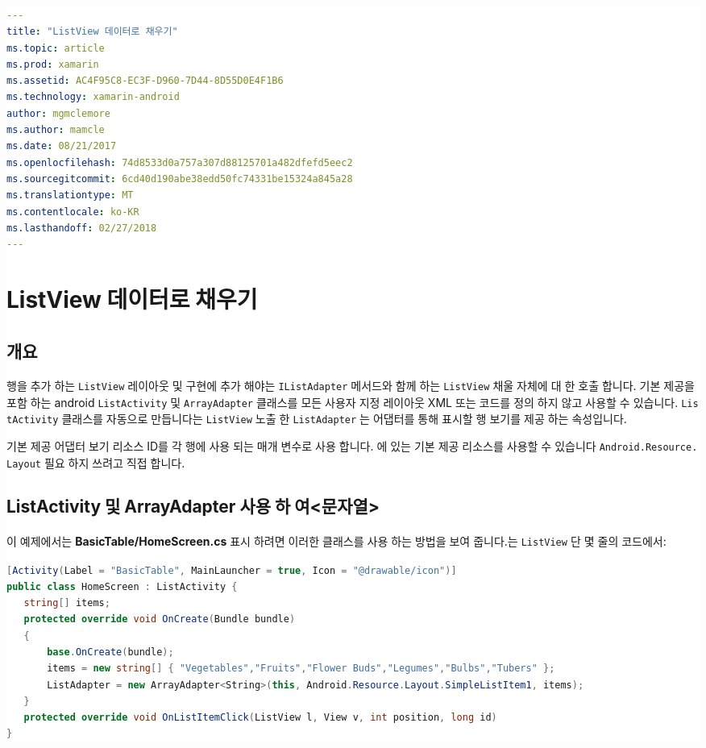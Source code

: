 ```yaml
---
title: "ListView 데이터로 채우기"
ms.topic: article
ms.prod: xamarin
ms.assetid: AC4F95C8-EC3F-D960-7D44-8D55D0E4F1B6
ms.technology: xamarin-android
author: mgmclemore
ms.author: mamcle
ms.date: 08/21/2017
ms.openlocfilehash: 74d8533d0a757a307d88125701a482dfefd5eec2
ms.sourcegitcommit: 6cd40d190abe38edd50fc74331be15324a845a28
ms.translationtype: MT
ms.contentlocale: ko-KR
ms.lasthandoff: 02/27/2018
---
```

# <a name="populating-a-listview-with-data"></a>ListView 데이터로 채우기

<a name="overview" />

## <a name="overview"></a>개요

행을 추가 하는 `ListView` 레이아웃 및 구현에 추가 해야는 `IListAdapter` 메서드와 함께 하는 `ListView` 채울 자체에 대 한 호출 합니다. 기본 제공을 포함 하는 android `ListActivity` 및 `ArrayAdapter` 클래스를 모든 사용자 지정 레이아웃 XML 또는 코드를 정의 하지 않고 사용할 수 있습니다. `ListActivity` 클래스를 자동으로 만듭니다는 `ListView` 노출 한 `ListAdapter` 는 어댑터를 통해 표시할 행 보기를 제공 하는 속성입니다.

기본 제공 어댑터 보기 리소스 ID를 각 행에 사용 되는 매개 변수로 사용 합니다. 에 있는 기본 제공 리소스를 사용할 수 있습니다 `Android.Resource.Layout` 필요 하지 쓰려고 직접 합니다.

<a name="Using_ListActivity_and_ArrayAdapterString" />

## <a name="using-listactivity-and-arrayadapterltstringgt"></a>ListActivity 및 ArrayAdapter 사용 하 여&lt;문자열&gt;

이 예제에서는 **BasicTable/HomeScreen.cs** 표시 하려면 이러한 클래스를 사용 하는 방법을 보여 줍니다.는 `ListView` 단 몇 줄의 코드에서:

```csharp
[Activity(Label = "BasicTable", MainLauncher = true, Icon = "@drawable/icon")]
public class HomeScreen : ListActivity {
   string[] items;
   protected override void OnCreate(Bundle bundle)
   {
       base.OnCreate(bundle);
       items = new string[] { "Vegetables","Fruits","Flower Buds","Legumes","Bulbs","Tubers" };
       ListAdapter = new ArrayAdapter<String>(this, Android.Resource.Layout.SimpleListItem1, items);
   }
   protected override void OnListItemClick(ListView l, View v, int position, long id)
}
```
